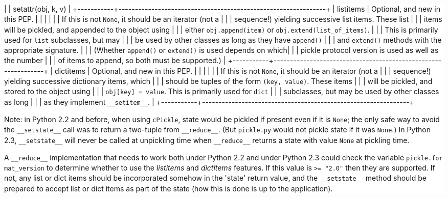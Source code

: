 |           |        setattr(obj, k, v)                                     |
+-----------+---------------------------------------------------------------+
| listitems | Optional, and new in this PEP.                                |
|           |                                                               |
|           | If this is not ``None``, it should be an iterator (not a      |
|           | sequence!) yielding successive list items.  These list        |
|           | items will be pickled, and appended to the object using       |
|           | either ``obj.append(item)`` or ``obj.extend(list_of_items)``. |
|           | This is primarily used for ``list`` subclasses, but may       |
|           | be used by other classes as long as they have ``append()``    |
|           | and ``extend()`` methods with the appropriate signature.      |
|           | (Whether ``append()`` or ``extend()`` is used depends on which|
|           | pickle protocol version is used as well as the number         |
|           | of items to append, so both must be supported.)               |
+-----------+---------------------------------------------------------------+
| dictitems | Optional, and new in this PEP.                                |
|           |                                                               |
|           | If this is not ``None``, it should be an iterator (not a      |
|           | sequence!) yielding successive dictionary items, which        |
|           | should be tuples of the form ``(key, value)``.  These items   |
|           | will be pickled, and stored to the object using               |
|           | ``obj[key] = value``.  This is primarily used for ``dict``    |
|           | subclasses, but may be used by other classes as long          |
|           | as they implement ``__setitem__``.                            |
+-----------+---------------------------------------------------------------+

Note: in Python 2.2 and before, when using ``cPickle``, state would be
pickled if present even if it is ``None``; the only safe way to avoid
the ``__setstate__`` call was to return a two-tuple from ``__reduce__``.
(But ``pickle.py`` would not pickle state if it was ``None``.)  In Python
2.3, ``__setstate__`` will never be called at unpickling time when
``__reduce__`` returns a state with value ``None`` at pickling time.

A ``__reduce__`` implementation that needs to work both under Python
2.2 and under Python 2.3 could check the variable
``pickle.format_version`` to determine whether to use the *listitems*
and *dictitems* features.  If this value is ``>= "2.0"`` then they are
supported.  If not, any list or dict items should be incorporated
somehow in the 'state' return value, and the ``__setstate__`` method
should be prepared to accept list or dict items as part of the
state (how this is done is up to the application).
